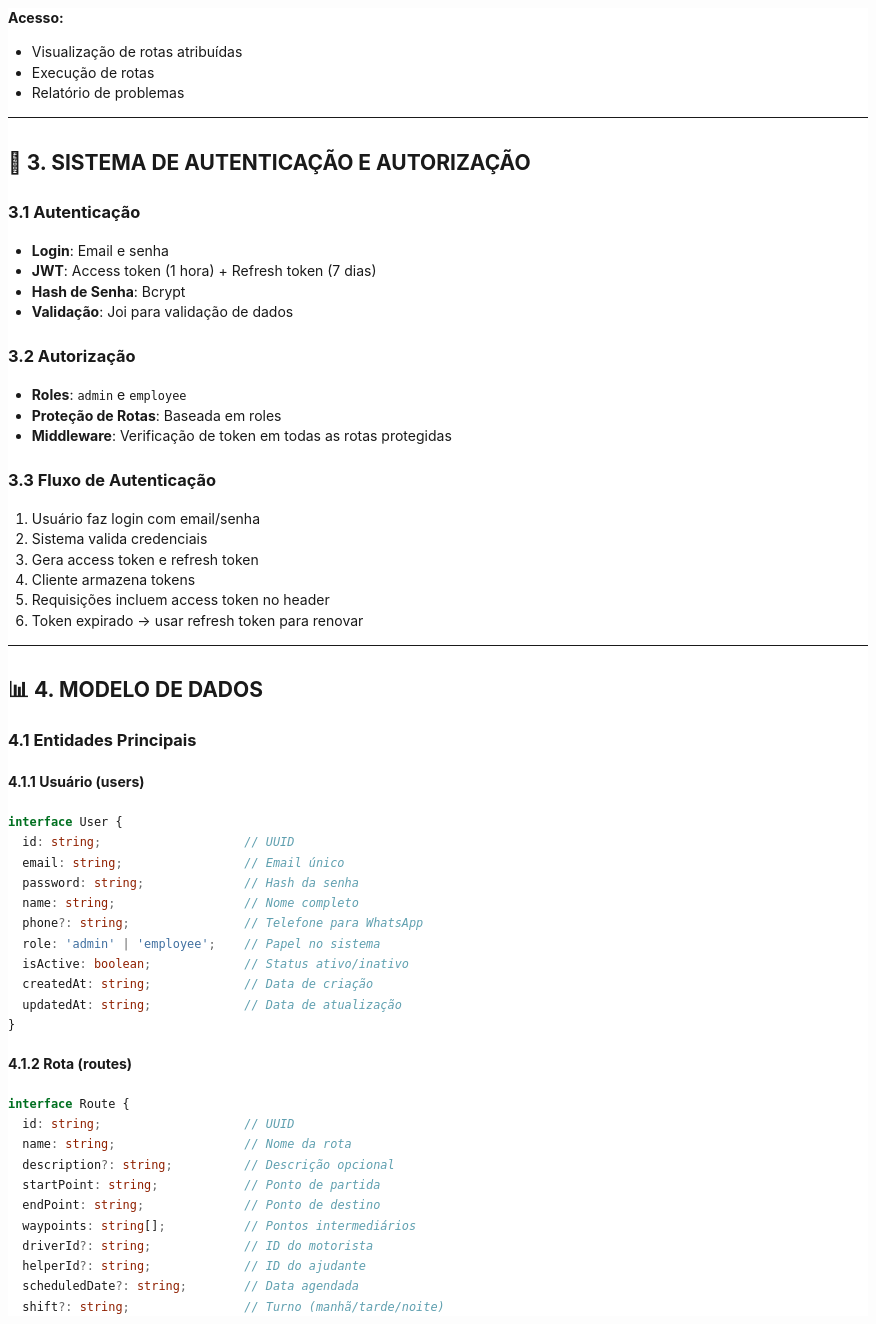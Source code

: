 **Acesso:**
- Visualização de rotas atribuídas
- Execução de rotas
- Relatório de problemas

---

## 🔐 3. SISTEMA DE AUTENTICAÇÃO E AUTORIZAÇÃO

### 3.1 Autenticação
- **Login**: Email e senha
- **JWT**: Access token (1 hora) + Refresh token (7 dias)
- **Hash de Senha**: Bcrypt
- **Validação**: Joi para validação de dados

### 3.2 Autorização
- **Roles**: `admin` e `employee`
- **Proteção de Rotas**: Baseada em roles
- **Middleware**: Verificação de token em todas as rotas protegidas

### 3.3 Fluxo de Autenticação
1. Usuário faz login com email/senha
2. Sistema valida credenciais
3. Gera access token e refresh token
4. Cliente armazena tokens
5. Requisições incluem access token no header
6. Token expirado → usar refresh token para renovar

---

## 📊 4. MODELO DE DADOS

### 4.1 Entidades Principais

#### 4.1.1 Usuário (users)
```typescript
interface User {
  id: string;                    // UUID
  email: string;                 // Email único
  password: string;              // Hash da senha
  name: string;                  // Nome completo
  phone?: string;                // Telefone para WhatsApp
  role: 'admin' | 'employee';    // Papel no sistema
  isActive: boolean;             // Status ativo/inativo
  createdAt: string;             // Data de criação
  updatedAt: string;             // Data de atualização
}
```

#### 4.1.2 Rota (routes)
```typescript
interface Route {
  id: string;                    // UUID
  name: string;                  // Nome da rota
  description?: string;          // Descrição opcional
  startPoint: string;            // Ponto de partida
  endPoint: string;              // Ponto de destino
  waypoints: string[];           // Pontos intermediários
  driverId?: string;             // ID do motorista
  helperId?: string;             // ID do ajudante
  scheduledDate?: string;        // Data agendada
  shift?: string;                // Turno (manhã/tarde/noite)
```